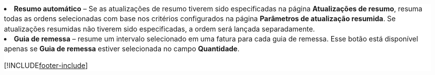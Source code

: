 <li><strong>Resumo automático</strong> – Se as atualizações de resumo tiverem sido especificadas na página <strong>Atualizações de resumo</strong>, resuma todas as ordens selecionadas com base nos critérios configurados na página <strong>Parâmetros de atualização resumida</strong>. Se atualizações resumidas não tiverem sido especificadas, a ordem será lançada separadamente.</li>
<li><strong>Guia de remessa</strong> – resume um intervalo selecionado em uma fatura para cada guia de remessa. Esse botão está disponível apenas se <strong>Guia de remessa</strong> estiver selecionada no campo <strong>Quantidade</strong>.</li>
</ul></td>
</tr>
</tbody>
</table>







[!INCLUDE[footer-include](../../includes/footer-banner.md)]
